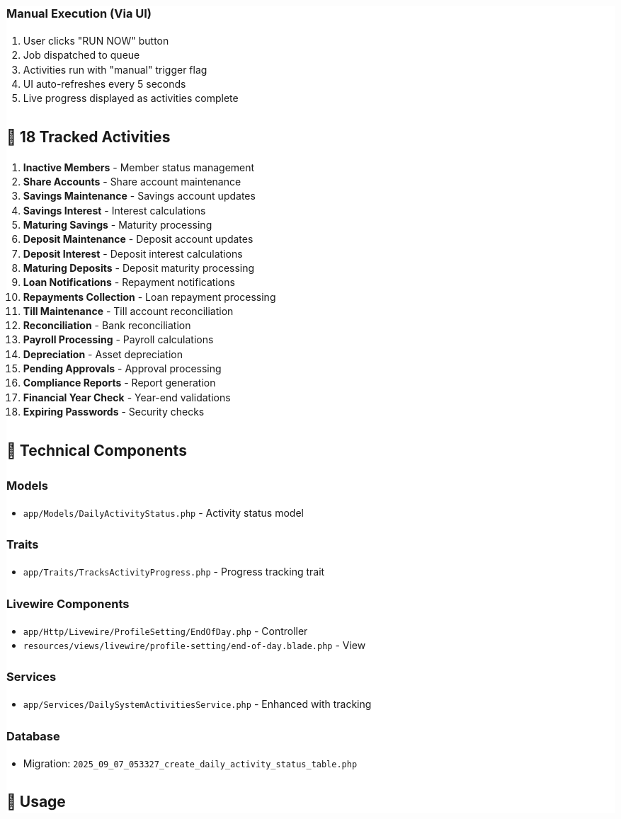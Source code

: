 ### Manual Execution (Via UI)
1. User clicks "RUN NOW" button
2. Job dispatched to queue
3. Activities run with "manual" trigger flag
4. UI auto-refreshes every 5 seconds
5. Live progress displayed as activities complete

## 🎯 18 Tracked Activities

1. **Inactive Members** - Member status management
2. **Share Accounts** - Share account maintenance
3. **Savings Maintenance** - Savings account updates
4. **Savings Interest** - Interest calculations
5. **Maturing Savings** - Maturity processing
6. **Deposit Maintenance** - Deposit account updates
7. **Deposit Interest** - Deposit interest calculations
8. **Maturing Deposits** - Deposit maturity processing
9. **Loan Notifications** - Repayment notifications
10. **Repayments Collection** - Loan repayment processing
11. **Till Maintenance** - Till account reconciliation
12. **Reconciliation** - Bank reconciliation
13. **Payroll Processing** - Payroll calculations
14. **Depreciation** - Asset depreciation
15. **Pending Approvals** - Approval processing
16. **Compliance Reports** - Report generation
17. **Financial Year Check** - Year-end validations
18. **Expiring Passwords** - Security checks

## 🔧 Technical Components

### Models
- `app/Models/DailyActivityStatus.php` - Activity status model

### Traits
- `app/Traits/TracksActivityProgress.php` - Progress tracking trait

### Livewire Components
- `app/Http/Livewire/ProfileSetting/EndOfDay.php` - Controller
- `resources/views/livewire/profile-setting/end-of-day.blade.php` - View

### Services
- `app/Services/DailySystemActivitiesService.php` - Enhanced with tracking

### Database
- Migration: `2025_09_07_053327_create_daily_activity_status_table.php`

## 🚀 Usage
